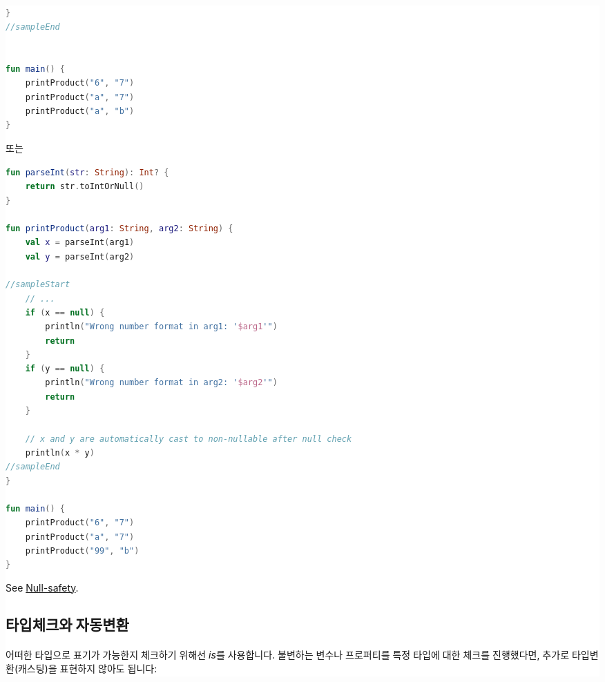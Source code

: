 ```kotlin
}
//sampleEnd


fun main() {
    printProduct("6", "7")
    printProduct("a", "7")
    printProduct("a", "b")
}
```

또는

```kotlin
fun parseInt(str: String): Int? {
    return str.toIntOrNull()
}

fun printProduct(arg1: String, arg2: String) {
    val x = parseInt(arg1)
    val y = parseInt(arg2)
    
//sampleStart
    // ...
    if (x == null) {
        println("Wrong number format in arg1: '$arg1'")
        return
    }
    if (y == null) {
        println("Wrong number format in arg2: '$arg2'")
        return
    }

    // x and y are automatically cast to non-nullable after null check
    println(x * y)
//sampleEnd
}

fun main() {
    printProduct("6", "7")
    printProduct("a", "7")
    printProduct("99", "b")
}
```

See [Null-safety](https://kotlinlang.org/docs/reference/null-safety.html).

## 타입체크와 자동변환

어떠한 타입으로 표기가 가능한지 체크하기 위해선 *is*를 사용합니다.
불변하는 변수나 프로퍼티를 특정 타입에 대한 체크를 진행했다면, 추가로 타입변환(캐스팅)을 표현하지 않아도 됩니다:

